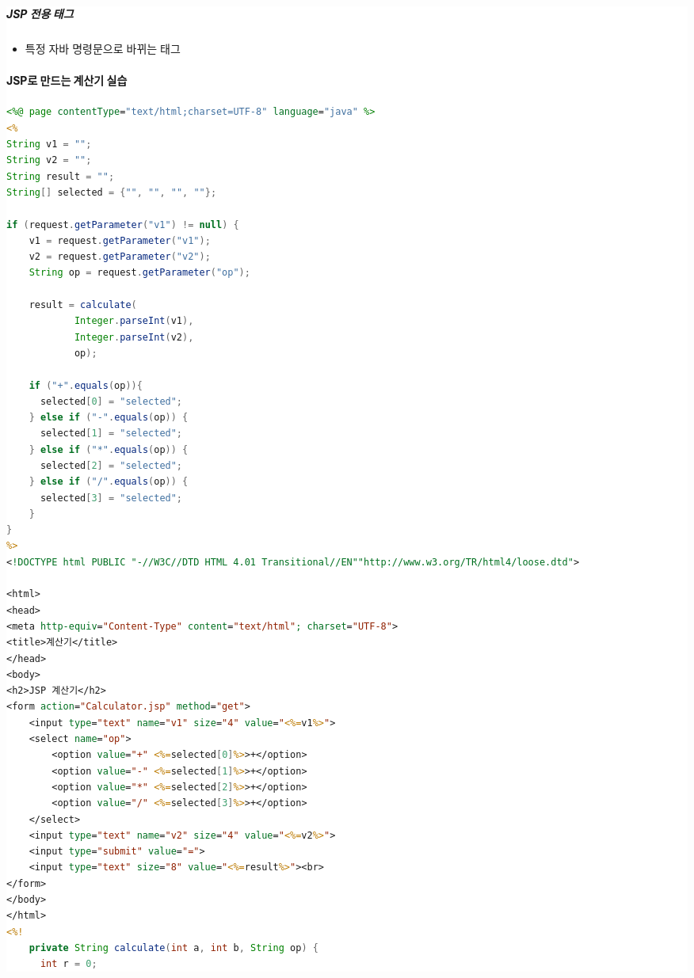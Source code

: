 ##### JSP 전용 태그

- 특정 자바 명령문으로 바뀌는 태그



#### JSP로 만드는 계산기 실습

``` jsp
<%@ page contentType="text/html;charset=UTF-8" language="java" %>
<%
String v1 = "";
String v2 = "";
String result = "";
String[] selected = {"", "", "", ""};

if (request.getParameter("v1") != null) {
    v1 = request.getParameter("v1");
    v2 = request.getParameter("v2");
    String op = request.getParameter("op");

    result = calculate(
            Integer.parseInt(v1),
            Integer.parseInt(v2),
            op);

    if ("+".equals(op)){
      selected[0] = "selected";
    } else if ("-".equals(op)) {
      selected[1] = "selected";
    } else if ("*".equals(op)) {
      selected[2] = "selected";
    } else if ("/".equals(op)) {
      selected[3] = "selected";
    }
}
%>
<!DOCTYPE html PUBLIC "-//W3C//DTD HTML 4.01 Transitional//EN""http://www.w3.org/TR/html4/loose.dtd">

<html>
<head>
<meta http-equiv="Content-Type" content="text/html"; charset="UTF-8">
<title>계산기</title>
</head>
<body>
<h2>JSP 계산기</h2>
<form action="Calculator.jsp" method="get">
    <input type="text" name="v1" size="4" value="<%=v1%>">
    <select name="op">
        <option value="+" <%=selected[0]%>>+</option>
        <option value="-" <%=selected[1]%>>+</option>
        <option value="*" <%=selected[2]%>>+</option>
        <option value="/" <%=selected[3]%>>+</option>
    </select>
    <input type="text" name="v2" size="4" value="<%=v2%>">
    <input type="submit" value="=">
    <input type="text" size="8" value="<%=result%>"><br>
</form>
</body>
</html>
<%!
    private String calculate(int a, int b, String op) {
      int r = 0;

```